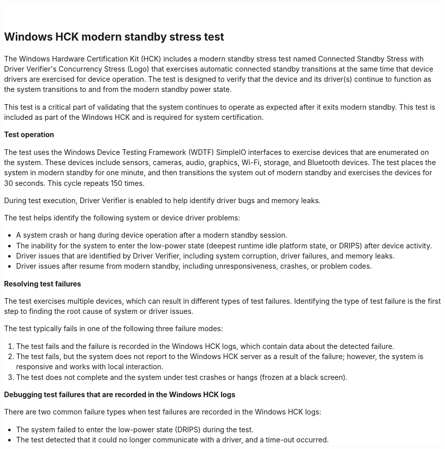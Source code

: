 </tr>
</tbody>
</table>

 

## Windows HCK modern standby stress test


The Windows Hardware Certification Kit (HCK) includes a modern standby stress test named Connected Standby Stress with Driver Verifier's Concurrency Stress (Logo) that exercises automatic connected standby transitions at the same time that device drivers are exercised for device operation. The test is designed to verify that the device and its driver(s) continue to function as the system transitions to and from the modern standby power state.

This test is a critical part of validating that the system continues to operate as expected after it exits modern standby. This test is included as part of the Windows HCK and is required for system certification.

**Test operation**

The test uses the Windows Device Testing Framework (WDTF) SimpleIO interfaces to exercise devices that are enumerated on the system. These devices include sensors, cameras, audio, graphics, Wi-Fi, storage, and Bluetooth devices. The test places the system in modern standby for one minute, and then transitions the system out of modern standby and exercises the devices for 30 seconds. This cycle repeats 150 times.

During test execution, Driver Verifier is enabled to help identify driver bugs and memory leaks.

The test helps identify the following system or device driver problems:

-   A system crash or hang during device operation after a modern standby session.
-   The inability for the system to enter the low-power state (deepest runtime idle platform state, or DRIPS) after device activity.
-   Driver issues that are identified by Driver Verifier, including system corruption, driver failures, and memory leaks.
-   Driver issues after resume from modern standby, including unresponsiveness, crashes, or problem codes.

**Resolving test failures**

The test exercises multiple devices, which can result in different types of test failures. Identifying the type of test failure is the first step to finding the root cause of system or driver issues.

The test typically fails in one of the following three failure modes:

1.  The test fails and the failure is recorded in the Windows HCK logs, which contain data about the detected failure.
2.  The test fails, but the system does not report to the Windows HCK server as a result of the failure; however, the system is responsive and works with local interaction.
3.  The test does not complete and the system under test crashes or hangs (frozen at a black screen).

**Debugging test failures that are recorded in the Windows HCK logs**

There are two common failure types when test failures are recorded in the Windows HCK logs:

-   The system failed to enter the low-power state (DRIPS) during the test.
-   The test detected that it could no longer communicate with a driver, and a time-out occurred.
